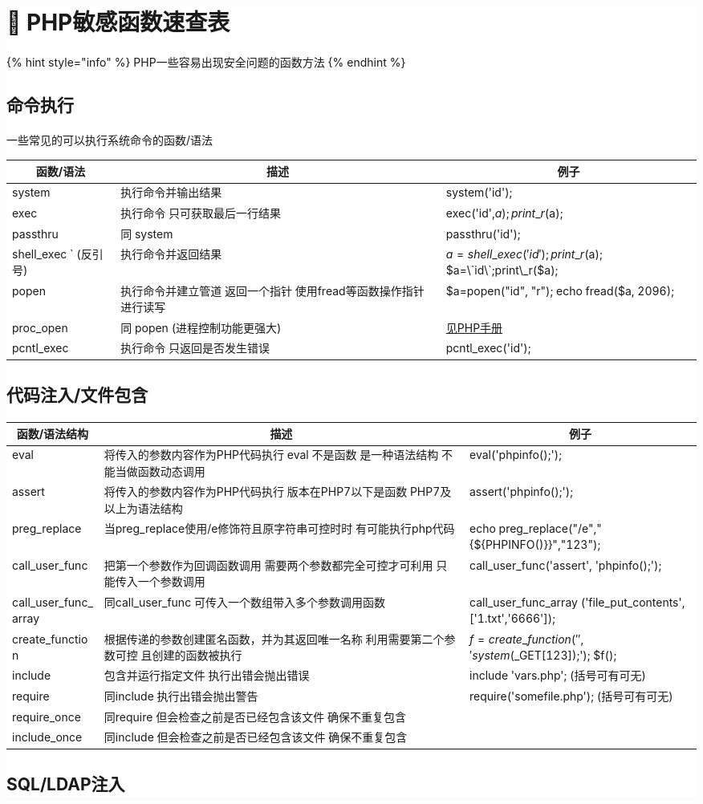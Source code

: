 # 🧬 PHP敏感函数速查表

{% hint style="info" %}
PHP一些容易出现安全问题的函数方法
{% endhint %}

##

## 命令执行

一些常见的可以执行系统命令的函数/语法

| 函数/语法                | 描述                                  | 例子                                                         |
| -------------------- | ----------------------------------- | ---------------------------------------------------------- |
| system               | 执行命令并输出结果                           | system('id');                                              |
| exec                 | 执行命令 只可获取最后一行结果                     | exec('id',$a); print\_r($a);                               |
| passthru             | 同 system                            | passthru('id');                                            |
| shell\_exec \` (反引号) | 执行命令并返回结果                           | $a=shell\_exec('id');print\_r($a); $a=\`id\`;print\_r($a); |
| popen                | 执行命令并建立管道 返回一个指针 使用fread等函数操作指针进行读写 | $a=popen("id", "r"); echo fread($a, 2096);                 |
| proc\_open           | 同 popen (进程控制功能更强大)                 | [见PHP手册](https://www.php.net/manual/zh/function.proc-open) |
| pcntl\_exec          | 执行命令 只返回是否发生错误                      | pcntl\_exec('id');                                         |

## 代码注入/文件包含

| 函数/语法结构                 | 描述                                             | 例子                                                                  |
| ----------------------- | ---------------------------------------------- | ------------------------------------------------------------------- |
| eval                    | 将传入的参数内容作为PHP代码执行 eval 不是函数 是一种语法结构 不能当做函数动态调用 | eval('phpinfo();');                                                 |
| assert                  | 将传入的参数内容作为PHP代码执行 版本在PHP7以下是函数 PHP7及以上为语法结构    | assert('phpinfo();');                                               |
| preg\_replace           | 当preg\_replace使用/e修饰符且原字符串可控时时 有可能执行php代码      | echo preg\_replace("/e","{${PHPINFO()\}}","123");                   |
| call\_user\_func        | 把第一个参数作为回调函数调用 需要两个参数都完全可控才可利用 只能传入一个参数调用      | call\_user\_func('assert', 'phpinfo();');                           |
| call\_user\_func\_array | 同call\_user\_func 可传入一个数组带入多个参数调用函数            | call\_user\_func\_array ('file\_put\_contents', \['1.txt','6666']); |
| create\_function        | 根据传递的参数创建匿名函数，并为其返回唯一名称 利用需要第二个参数可控 且创建的函数被执行  | $f = create\_function('','system($\_GET\[123]);'); $f();            |
| include                 | 包含并运行指定文件 执行出错会抛出错误                            | include 'vars.php'; (括号可有可无)                                        |
| require                 | 同include 执行出错会抛出警告                             | require('somefile.php'); (括号可有可无)                                   |
| require\_once           | 同require 但会检查之前是否已经包含该文件 确保不重复包含               |                                                                     |
| include\_once           | 同include 但会检查之前是否已经包含该文件 确保不重复包含               |                                                                     |

## SQL/LDAP注入
